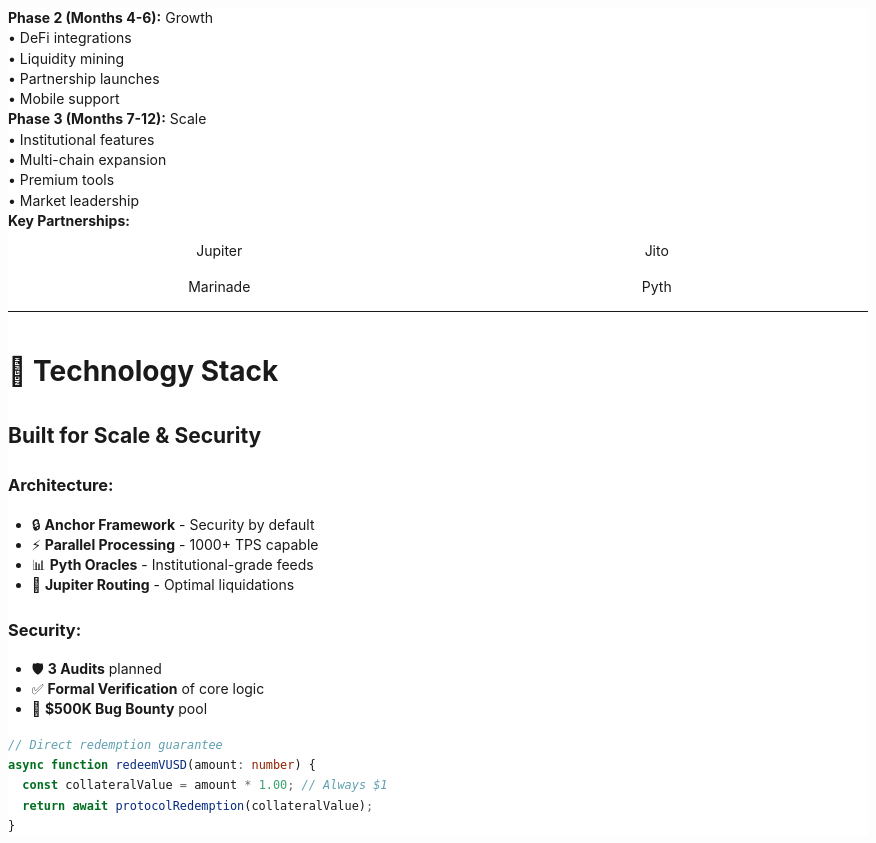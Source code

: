 <div class="phase-card">
<strong>Phase 2 (Months 4-6):</strong> <span class="gradient-text">Growth</span>
<br>• DeFi integrations
<br>• Liquidity mining
<br>• Partnership launches
<br>• Mobile support
</div>
</div>

<div>
<div class="phase-card">
<strong>Phase 3 (Months 7-12):</strong> <span class="gradient-text">Scale</span>
<br>• Institutional features
<br>• Multi-chain expansion
<br>• Premium tools
<br>• Market leadership
</div>

<div class="text-center mt-4">
<strong class="gradient-text">Key Partnerships:</strong>
<div style="display: grid; grid-template-columns: 1fr 1fr; gap: 15px; margin-top: 10px; text-align: center;">
  <span>Jupiter</span>
  <span>Jito</span>
  <span>Marinade</span>
  <span>Pyth</span>
</div>
</div>
</div>

</div>



---

# 🔧 Technology Stack

## Built for Scale & Security

### Architecture:
- 🔒 **Anchor Framework** - Security by default
- ⚡ **Parallel Processing** - 1000+ TPS capable
- 📊 **Pyth Oracles** - Institutional-grade feeds  
- 🔄 **Jupiter Routing** - Optimal liquidations

### Security:
- 🛡️ **3 Audits** planned
- ✅ **Formal Verification** of core logic
- 🐛 **$500K Bug Bounty** pool

```typescript
// Direct redemption guarantee
async function redeemVUSD(amount: number) {
  const collateralValue = amount * 1.00; // Always $1
  return await protocolRedemption(collateralValue);
}
```
